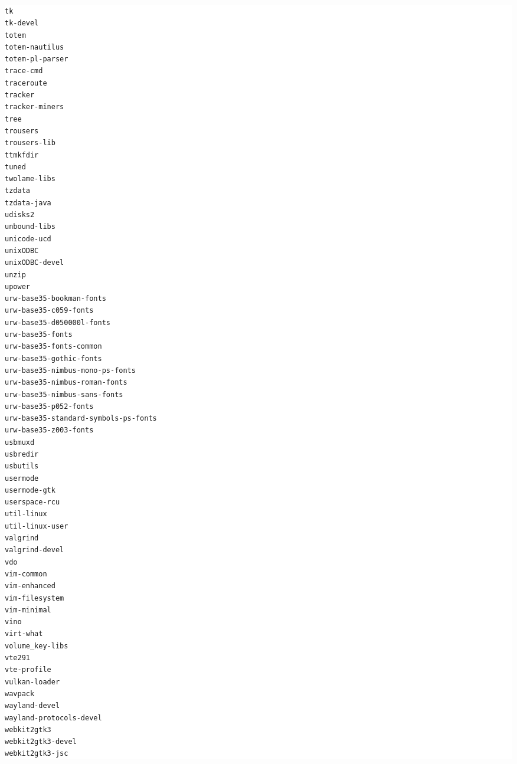 ```txt
tk
tk-devel
totem
totem-nautilus
totem-pl-parser
trace-cmd
traceroute
tracker
tracker-miners
tree
trousers
trousers-lib
ttmkfdir
tuned
twolame-libs
tzdata
tzdata-java
udisks2
unbound-libs
unicode-ucd
unixODBC
unixODBC-devel
unzip
upower
urw-base35-bookman-fonts
urw-base35-c059-fonts
urw-base35-d050000l-fonts
urw-base35-fonts
urw-base35-fonts-common
urw-base35-gothic-fonts
urw-base35-nimbus-mono-ps-fonts
urw-base35-nimbus-roman-fonts
urw-base35-nimbus-sans-fonts
urw-base35-p052-fonts
urw-base35-standard-symbols-ps-fonts
urw-base35-z003-fonts
usbmuxd
usbredir
usbutils
usermode
usermode-gtk
userspace-rcu
util-linux
util-linux-user
valgrind
valgrind-devel
vdo
vim-common
vim-enhanced
vim-filesystem
vim-minimal
vino
virt-what
volume_key-libs
vte291
vte-profile
vulkan-loader
wavpack
wayland-devel
wayland-protocols-devel
webkit2gtk3
webkit2gtk3-devel
webkit2gtk3-jsc
```
